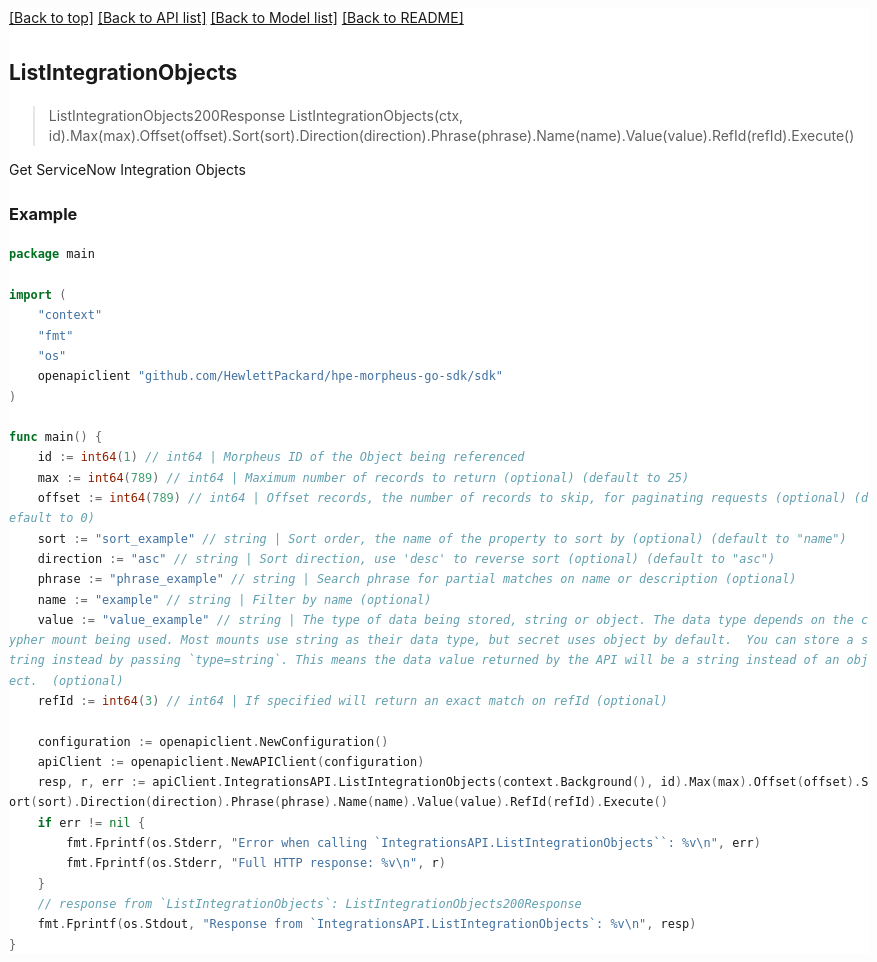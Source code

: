 [[Back to top]](#) [[Back to API list]](../README.md#documentation-for-api-endpoints)
[[Back to Model list]](../README.md#documentation-for-models)
[[Back to README]](../README.md)


## ListIntegrationObjects

> ListIntegrationObjects200Response ListIntegrationObjects(ctx, id).Max(max).Offset(offset).Sort(sort).Direction(direction).Phrase(phrase).Name(name).Value(value).RefId(refId).Execute()

Get ServiceNow Integration Objects



### Example

```go
package main

import (
	"context"
	"fmt"
	"os"
	openapiclient "github.com/HewlettPackard/hpe-morpheus-go-sdk/sdk"
)

func main() {
	id := int64(1) // int64 | Morpheus ID of the Object being referenced
	max := int64(789) // int64 | Maximum number of records to return (optional) (default to 25)
	offset := int64(789) // int64 | Offset records, the number of records to skip, for paginating requests (optional) (default to 0)
	sort := "sort_example" // string | Sort order, the name of the property to sort by (optional) (default to "name")
	direction := "asc" // string | Sort direction, use 'desc' to reverse sort (optional) (default to "asc")
	phrase := "phrase_example" // string | Search phrase for partial matches on name or description (optional)
	name := "example" // string | Filter by name (optional)
	value := "value_example" // string | The type of data being stored, string or object. The data type depends on the cypher mount being used. Most mounts use string as their data type, but secret uses object by default.  You can store a string instead by passing `type=string`. This means the data value returned by the API will be a string instead of an object.  (optional)
	refId := int64(3) // int64 | If specified will return an exact match on refId (optional)

	configuration := openapiclient.NewConfiguration()
	apiClient := openapiclient.NewAPIClient(configuration)
	resp, r, err := apiClient.IntegrationsAPI.ListIntegrationObjects(context.Background(), id).Max(max).Offset(offset).Sort(sort).Direction(direction).Phrase(phrase).Name(name).Value(value).RefId(refId).Execute()
	if err != nil {
		fmt.Fprintf(os.Stderr, "Error when calling `IntegrationsAPI.ListIntegrationObjects``: %v\n", err)
		fmt.Fprintf(os.Stderr, "Full HTTP response: %v\n", r)
	}
	// response from `ListIntegrationObjects`: ListIntegrationObjects200Response
	fmt.Fprintf(os.Stdout, "Response from `IntegrationsAPI.ListIntegrationObjects`: %v\n", resp)
}
```
